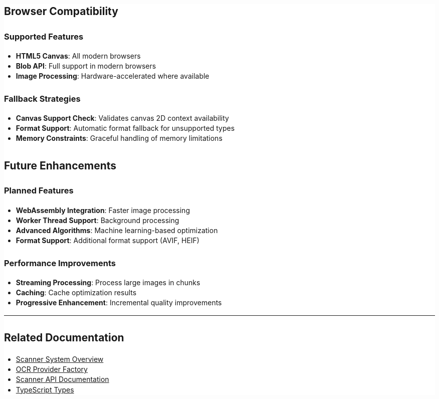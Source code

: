 ## Browser Compatibility

### Supported Features
- **HTML5 Canvas**: All modern browsers
- **Blob API**: Full support in modern browsers
- **Image Processing**: Hardware-accelerated where available

### Fallback Strategies
- **Canvas Support Check**: Validates canvas 2D context availability
- **Format Support**: Automatic format fallback for unsupported types
- **Memory Constraints**: Graceful handling of memory limitations

## Future Enhancements

### Planned Features
- **WebAssembly Integration**: Faster image processing
- **Worker Thread Support**: Background processing
- **Advanced Algorithms**: Machine learning-based optimization
- **Format Support**: Additional format support (AVIF, HEIF)

### Performance Improvements
- **Streaming Processing**: Process large images in chunks
- **Caching**: Cache optimization results
- **Progressive Enhancement**: Incremental quality improvements

---

## Related Documentation

- [Scanner System Overview](SCANNER_SYSTEM.md)
- [OCR Provider Factory](OCR_PROVIDER_FACTORY.md)
- [Scanner API Documentation](SCANNER_API.md)
- [TypeScript Types](../src/types/scanner.ts)